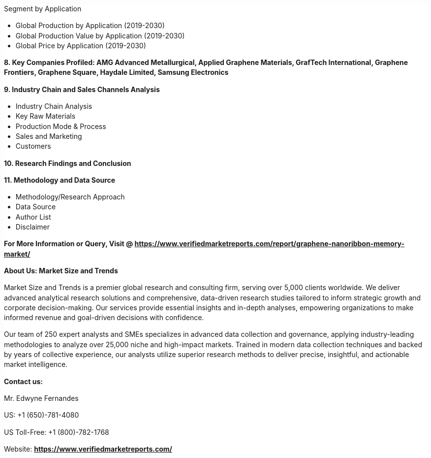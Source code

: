 Segment by Application</strong></p><ul><li>Global Production by Application (2019-2030)</li><li>Global Production Value by Application (2019-2030)</li><li>Global Price by Application (2019-2030)</li></ul><p><strong>8. Key Companies Profiled: AMG Advanced Metallurgical, Applied Graphene Materials, GrafTech International, Graphene Frontiers, Graphene Square, Haydale Limited, Samsung Electronics</strong></p><p><strong>9. Industry Chain and Sales Channels Analysis</strong></p><ul><li>Industry Chain Analysis</li><li>Key Raw Materials</li><li>Production Mode &amp; Process</li><li>Sales and Marketing</li><li>Customers</li></ul><p><strong>10. Research Findings and Conclusion</strong></p><p><strong>11. Methodology and Data Source</strong></p><ul><li>Methodology/Research Approach</li><li>Data Source</li><li>Author List</li><li>Disclaimer</li></ul></p><p><strong>For More Information or Query, Visit @ <a href="https://www.verifiedmarketreports.com/report/graphene-nanoribbon-memory-market/">https://www.verifiedmarketreports.com/report/graphene-nanoribbon-memory-market/</a></strong></p><p><strong>About Us: Market Size and Trends</strong></p><p>Market Size and Trends is a premier global research and consulting firm, serving over 5,000 clients worldwide. We deliver advanced analytical research solutions and comprehensive, data-driven research studies tailored to inform strategic growth and corporate decision-making. Our services provide essential insights and in-depth analyses, empowering organizations to make informed revenue and goal-driven decisions with confidence.</p><p>Our team of 250 expert analysts and SMEs specializes in advanced data collection and governance, applying industry-leading methodologies to analyze over 25,000 niche and high-impact markets. Trained in modern data collection techniques and backed by years of collective experience, our analysts utilize superior research methods to deliver precise, insightful, and actionable market intelligence.</p><p><strong>Contact us:</strong></p><p>Mr. Edwyne Fernandes</p><p>US: +1 (650)-781-4080</p><p>US Toll-Free: +1 (800)-782-1768</p><p>Website: <strong><a href="https://www.verifiedmarketreports.com/">https://www.verifiedmarketreports.com/</a></strong></p>
